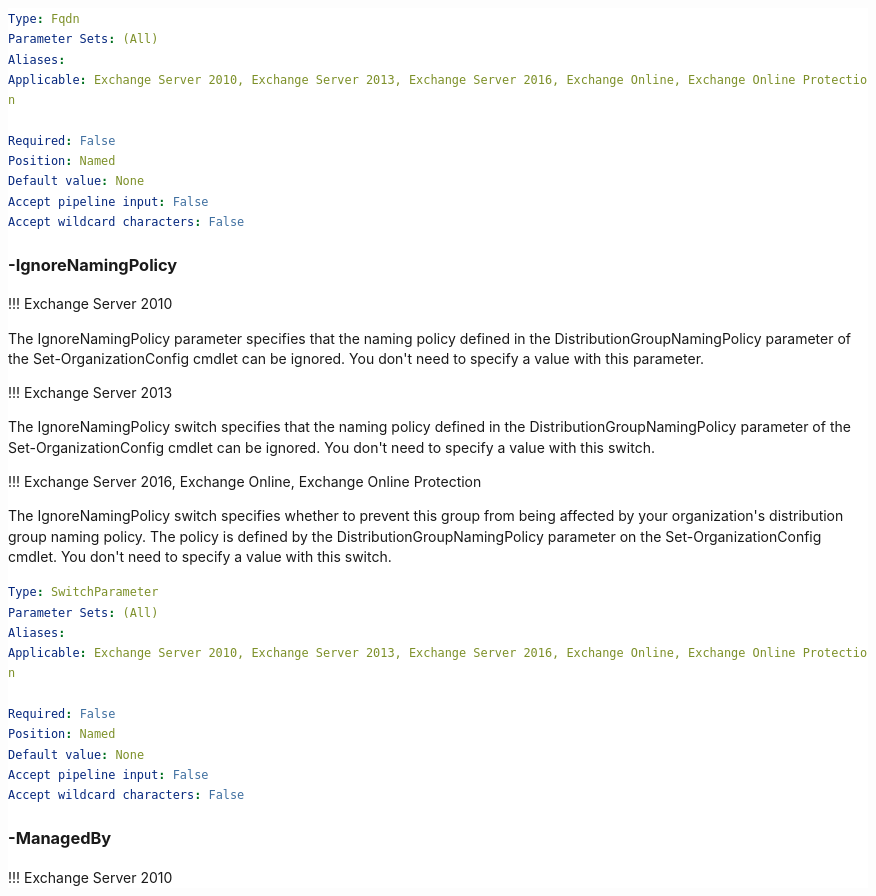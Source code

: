 
```yaml
Type: Fqdn
Parameter Sets: (All)
Aliases:
Applicable: Exchange Server 2010, Exchange Server 2013, Exchange Server 2016, Exchange Online, Exchange Online Protection

Required: False
Position: Named
Default value: None
Accept pipeline input: False
Accept wildcard characters: False
```

### -IgnoreNamingPolicy
!!! Exchange Server 2010

The IgnoreNamingPolicy parameter specifies that the naming policy defined in the DistributionGroupNamingPolicy parameter of the Set-OrganizationConfig cmdlet can be ignored. You don't need to specify a value with this parameter.



!!! Exchange Server 2013

The IgnoreNamingPolicy switch specifies that the naming policy defined in the DistributionGroupNamingPolicy parameter of the Set-OrganizationConfig cmdlet can be ignored. You don't need to specify a value with this switch.



!!! Exchange Server 2016, Exchange Online, Exchange Online Protection

The IgnoreNamingPolicy switch specifies whether to prevent this group from being affected by your organization's distribution group naming policy. The policy is defined by the DistributionGroupNamingPolicy parameter on the Set-OrganizationConfig cmdlet. You don't need to specify a value with this switch.



```yaml
Type: SwitchParameter
Parameter Sets: (All)
Aliases:
Applicable: Exchange Server 2010, Exchange Server 2013, Exchange Server 2016, Exchange Online, Exchange Online Protection

Required: False
Position: Named
Default value: None
Accept pipeline input: False
Accept wildcard characters: False
```

### -ManagedBy
!!! Exchange Server 2010
